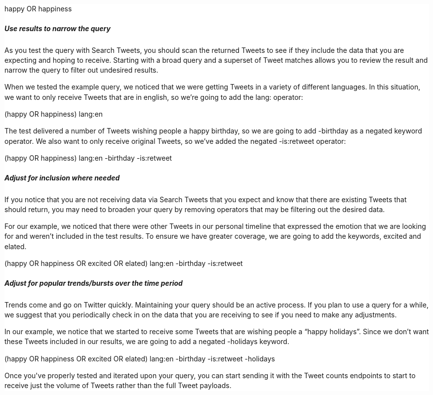 happy OR happiness

##### Use results to narrow the query

As you test the query with Search Tweets, you should scan the returned Tweets to see if they include the data that you are expecting and hoping to receive. Starting with a broad query and a superset of Tweet matches allows you to review the result and narrow the query to filter out undesired results.  

When we tested the example query, we noticed that we were getting Tweets in a variety of different languages. In this situation, we want to only receive Tweets that are in english, so we’re going to add the lang: operator:

(happy OR happiness) lang:en

The test delivered a number of Tweets wishing people a happy birthday, so we are going to add \-birthday as a negated keyword operator. We also want to only receive original Tweets, so we’ve added the negated \-is:retweet operator:

(happy OR happiness) lang:en -birthday -is:retweet

##### Adjust for inclusion where needed

If you notice that you are not receiving data via Search Tweets that you expect and know that there are existing Tweets that should return, you may need to broaden your query by removing operators that may be filtering out the desired data. 

For our example, we noticed that there were other Tweets in our personal timeline that expressed the emotion that we are looking for and weren’t included in the test results. To ensure we have greater coverage, we are going to add the keywords, excited and elated.

(happy OR happiness OR excited OR elated) lang:en -birthday -is:retweet

##### Adjust for popular trends/bursts over the time period

Trends come and go on Twitter quickly. Maintaining your query should be an active process. If you plan to use a query for a while, we suggest that you periodically check in on the data that you are receiving to see if you need to make any adjustments.

In our example, we notice that we started to receive some Tweets that are wishing people a “happy holidays”. Since we don’t want these Tweets included in our results, we are going to add a negated \-holidays keyword.

(happy OR happiness OR excited OR elated) lang:en -birthday -is:retweet -holidays 

Once you've properly tested and iterated upon your query, you can start sending it with the Tweet counts endpoints to start to receive just the volume of Tweets rather than the full Tweet payloads.